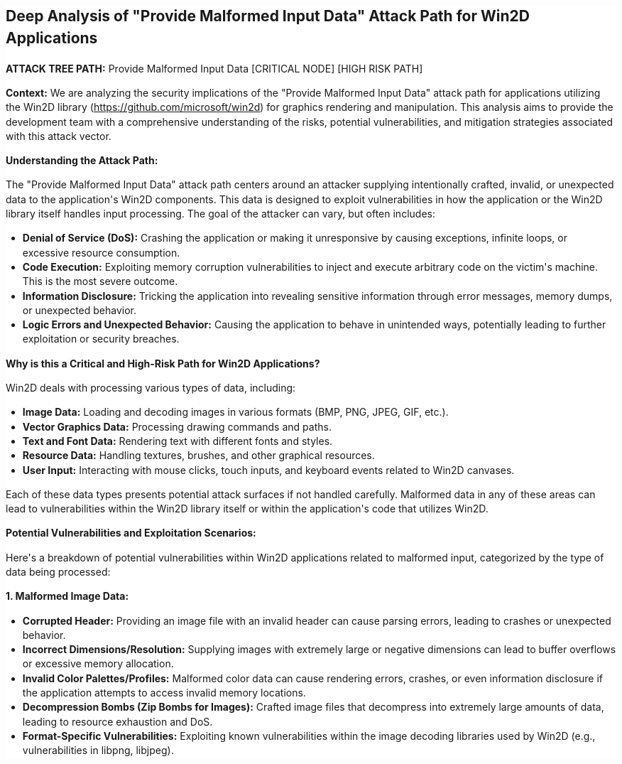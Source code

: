 ## Deep Analysis of "Provide Malformed Input Data" Attack Path for Win2D Applications

**ATTACK TREE PATH:** Provide Malformed Input Data [CRITICAL NODE] [HIGH RISK PATH]

**Context:** We are analyzing the security implications of the "Provide Malformed Input Data" attack path for applications utilizing the Win2D library (https://github.com/microsoft/win2d) for graphics rendering and manipulation. This analysis aims to provide the development team with a comprehensive understanding of the risks, potential vulnerabilities, and mitigation strategies associated with this attack vector.

**Understanding the Attack Path:**

The "Provide Malformed Input Data" attack path centers around an attacker supplying intentionally crafted, invalid, or unexpected data to the application's Win2D components. This data is designed to exploit vulnerabilities in how the application or the Win2D library itself handles input processing. The goal of the attacker can vary, but often includes:

* **Denial of Service (DoS):** Crashing the application or making it unresponsive by causing exceptions, infinite loops, or excessive resource consumption.
* **Code Execution:** Exploiting memory corruption vulnerabilities to inject and execute arbitrary code on the victim's machine. This is the most severe outcome.
* **Information Disclosure:**  Tricking the application into revealing sensitive information through error messages, memory dumps, or unexpected behavior.
* **Logic Errors and Unexpected Behavior:** Causing the application to behave in unintended ways, potentially leading to further exploitation or security breaches.

**Why is this a Critical and High-Risk Path for Win2D Applications?**

Win2D deals with processing various types of data, including:

* **Image Data:** Loading and decoding images in various formats (BMP, PNG, JPEG, GIF, etc.).
* **Vector Graphics Data:** Processing drawing commands and paths.
* **Text and Font Data:** Rendering text with different fonts and styles.
* **Resource Data:** Handling textures, brushes, and other graphical resources.
* **User Input:**  Interacting with mouse clicks, touch inputs, and keyboard events related to Win2D canvases.

Each of these data types presents potential attack surfaces if not handled carefully. Malformed data in any of these areas can lead to vulnerabilities within the Win2D library itself or within the application's code that utilizes Win2D.

**Potential Vulnerabilities and Exploitation Scenarios:**

Here's a breakdown of potential vulnerabilities within Win2D applications related to malformed input, categorized by the type of data being processed:

**1. Malformed Image Data:**

* **Corrupted Header:** Providing an image file with an invalid header can cause parsing errors, leading to crashes or unexpected behavior.
* **Incorrect Dimensions/Resolution:** Supplying images with extremely large or negative dimensions can lead to buffer overflows or excessive memory allocation.
* **Invalid Color Palettes/Profiles:**  Malformed color data can cause rendering errors, crashes, or even information disclosure if the application attempts to access invalid memory locations.
* **Decompression Bombs (Zip Bombs for Images):**  Crafted image files that decompress into extremely large amounts of data, leading to resource exhaustion and DoS.
* **Format-Specific Vulnerabilities:** Exploiting known vulnerabilities within the image decoding libraries used by Win2D (e.g., vulnerabilities in libpng, libjpeg).

